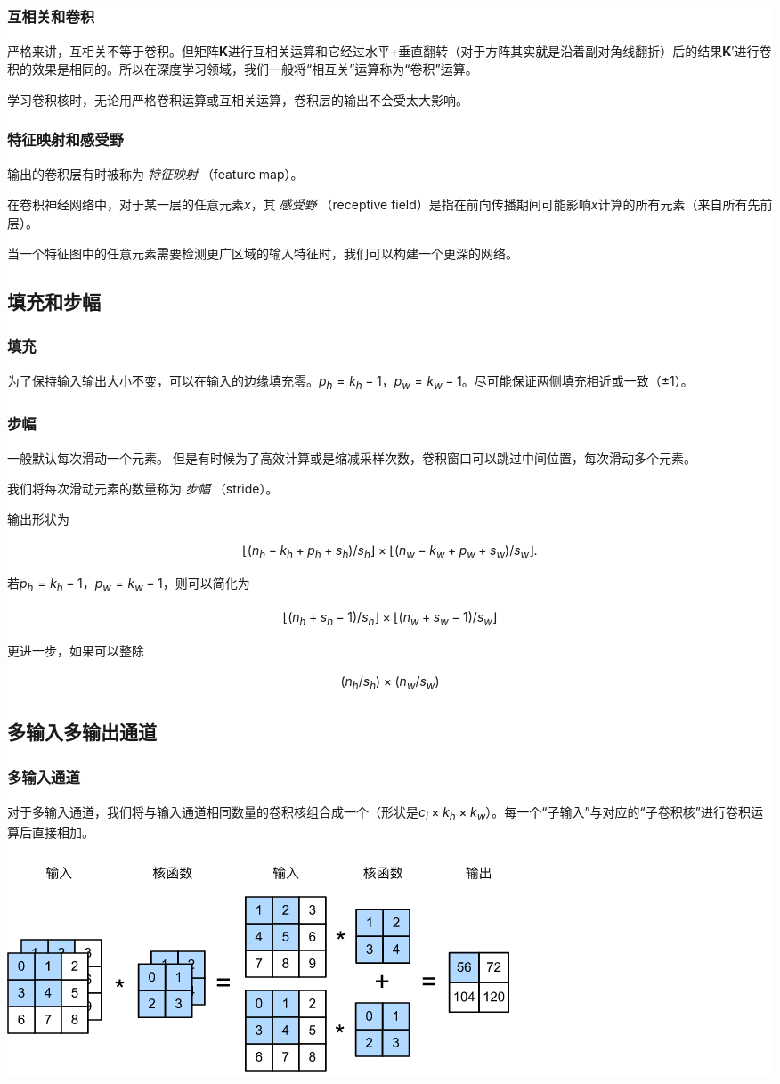 ### 互相关和卷积

严格来讲，互相关不等于卷积。但矩阵$\mathbf{K}$进行互相关运算和它经过水平+垂直翻转（对于方阵其实就是沿着副对角线翻折）后的结果$\mathbf{K}'$进行卷积的效果是相同的。所以在深度学习领域，我们一般将“相互关”运算称为“卷积”运算。

学习卷积核时，无论用严格卷积运算或互相关运算，卷积层的输出不会受太大影响。

### 特征映射和感受野

输出的卷积层有时被称为 *特征映射* （feature map）。

在卷积神经网络中，对于某一层的任意元素$x$，其 *感受野* （receptive field）是指在前向传播期间可能影响$x$计算的所有元素（来自所有先前层）。

当一个特征图中的任意元素需要检测更广区域的输入特征时，我们可以构建一个更深的网络。

## 填充和步幅

### 填充

为了保持输入输出大小不变，可以在输入的边缘填充零。$p_h=k_h-1$，$p_w=k_w-1$。尽可能保证两侧填充相近或一致（$\pm1$）。

### 步幅

一般默认每次滑动一个元素。 但是有时候为了高效计算或是缩减采样次数，卷积窗口可以跳过中间位置，每次滑动多个元素。

我们将每次滑动元素的数量称为 *步幅* （stride）。

输出形状为

$$
\lfloor(n_h-k_h+p_h+s_h)/s_h\rfloor \times \lfloor(n_w-k_w+p_w+s_w)/s_w\rfloor.
$$

若$p_h=k_h-1$，$p_w=k_w-1$，则可以简化为

$$
\lfloor(n_h+s_h-1)/s_h\rfloor \times \lfloor(n_w+s_w-1)/s_w\rfloor
$$

更进一步，如果可以整除

$$
(n_h/s_h) \times (n_w/s_w)
$$

## 多输入多输出通道

### 多输入通道

对于多输入通道，我们将与输入通道相同数量的卷积核组合成一个（形状是$c_i\times k_h\times k_w$）。每一个“子输入”与对应的“子卷积核”进行卷积运算后直接相加。

![image.png](assets/image-20220630190408-pytydcc.png)

